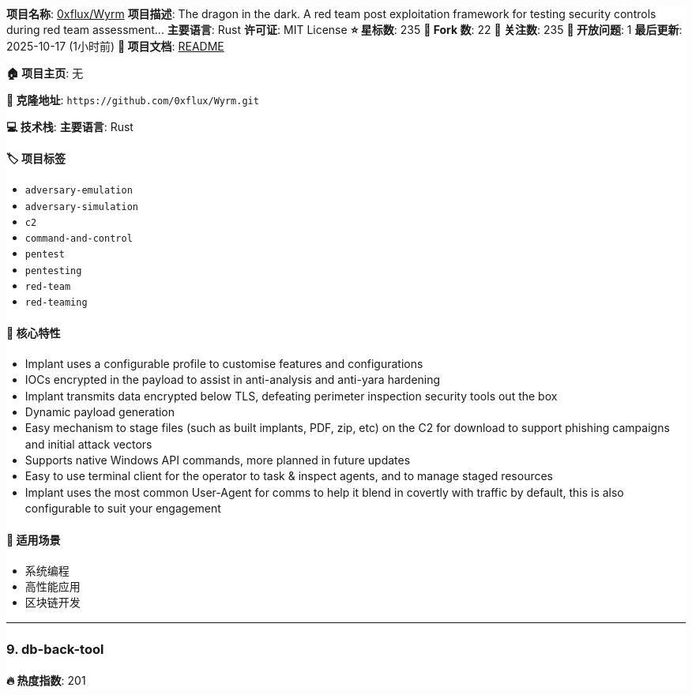 **项目名称**: [0xflux/Wyrm](https://github.com/0xflux/Wyrm)
**项目描述**:  The dragon in the dark. A red team post exploitation framework for testing security controls during red team assessment...
**主要语言**: Rust
**许可证**: MIT License
**⭐ 星标数**: 235
**🍴 Fork 数**: 22
**👀 关注数**: 235
**🐛 开放问题**: 1
**最后更新**: 2025-10-17 (1小时前)
**📖 项目文档**: [README](3ziye-20251017-rust/8-Wyrm-Readme.md)

**🏠 项目主页**: 无

**📂 克隆地址**: `https://github.com/0xflux/Wyrm.git`

**💻 技术栈**: **主要语言**: Rust

#### 🏷️ 项目标签
- `adversary-emulation`
- `adversary-simulation`
- `c2`
- `command-and-control`
- `pentest`
- `pentesting`
- `red-team`
- `red-teaming`

#### 🎯 核心特性
- Implant uses a configurable profile to customise features and configurations
- IOCs encrypted in the payload to assist in anti-analysis and anti-yara hardening
- Implant transmits data encrypted below TLS, defeating perimeter inspection security tools out the box
- Dynamic payload generation
- Easy mechanism to stage files (such as built implants, PDF, zip, etc) on the C2 for download to support phishing campaigns and initial attack vectors
- Supports native Windows API commands, more planned in future updates
- Easy to use terminal client for the operator to task & inspect agents, and to manage staged resources
- Implant uses the most common User-Agent for comms to help it blend in covertly with traffic by default, this is also configurable to suit your engagement

#### 🎨 适用场景
- 系统编程
- 高性能应用
- 区块链开发

---

### 9. db-back-tool

**🔥 热度指数**: 201
